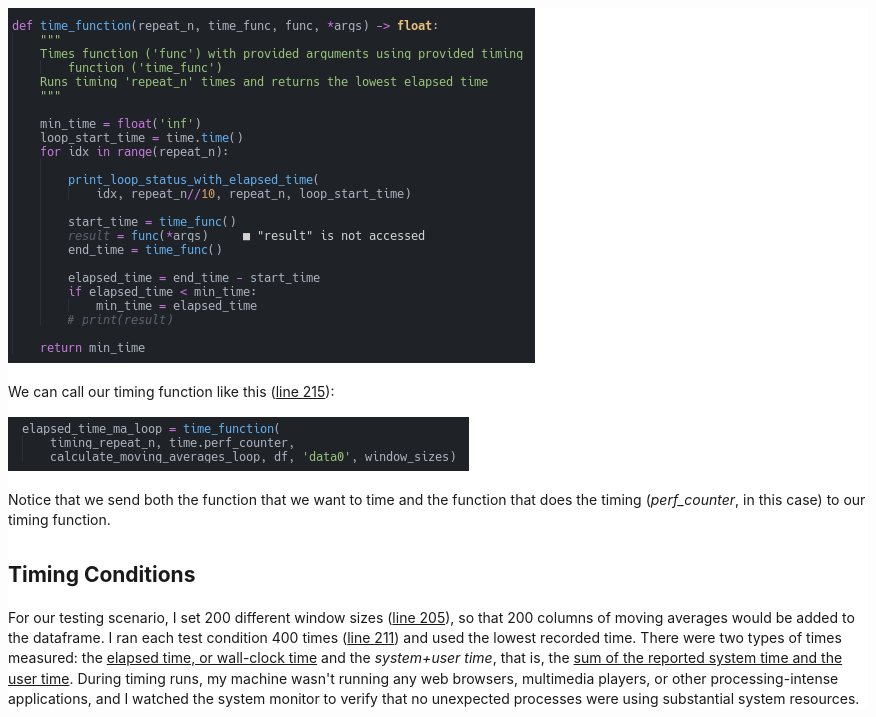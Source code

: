 ![image](./img/time.png)

We can call our timing function like this ([line 
    215](https://github.com/afairless/polars_add_columns_dynamically_fast/blob/main/src/s01_timing/moving_averages.py)):

![image](./img/time_call.png)

Notice that we send both the function that we want to time and the function
    that does the timing (*perf_counter*, in this case) to our timing function.

## Timing Conditions

For our testing scenario, I set 200 different window sizes ([line 
    205](https://github.com/afairless/polars_add_columns_dynamically_fast/blob/main/src/s01_timing/moving_averages.py)), 
    so that 200 columns of moving averages would be added to the dataframe.  I 
    ran each test condition 400 times ([line 
    211](https://github.com/afairless/polars_add_columns_dynamically_fast/blob/main/src/s01_timing/moving_averages.py)) 
    and used the lowest recorded time.  There were two types of times 
    measured:  the [elapsed time, or wall-clock 
    time](https://en.wikipedia.org/wiki/Elapsed_real_time) and the *system+user 
    time*, that is, the [sum of the reported system time and the user 
    time](https://unix.stackexchange.com/questions/162115/why-does-the-user-and-sys-time-vary-on-multiple-executions).
    During timing runs, my machine wasn't running any web browsers, multimedia
    players, or other processing-intense applications, and I watched the system
    monitor to verify that no unexpected processes were using substantial system
    resources.

